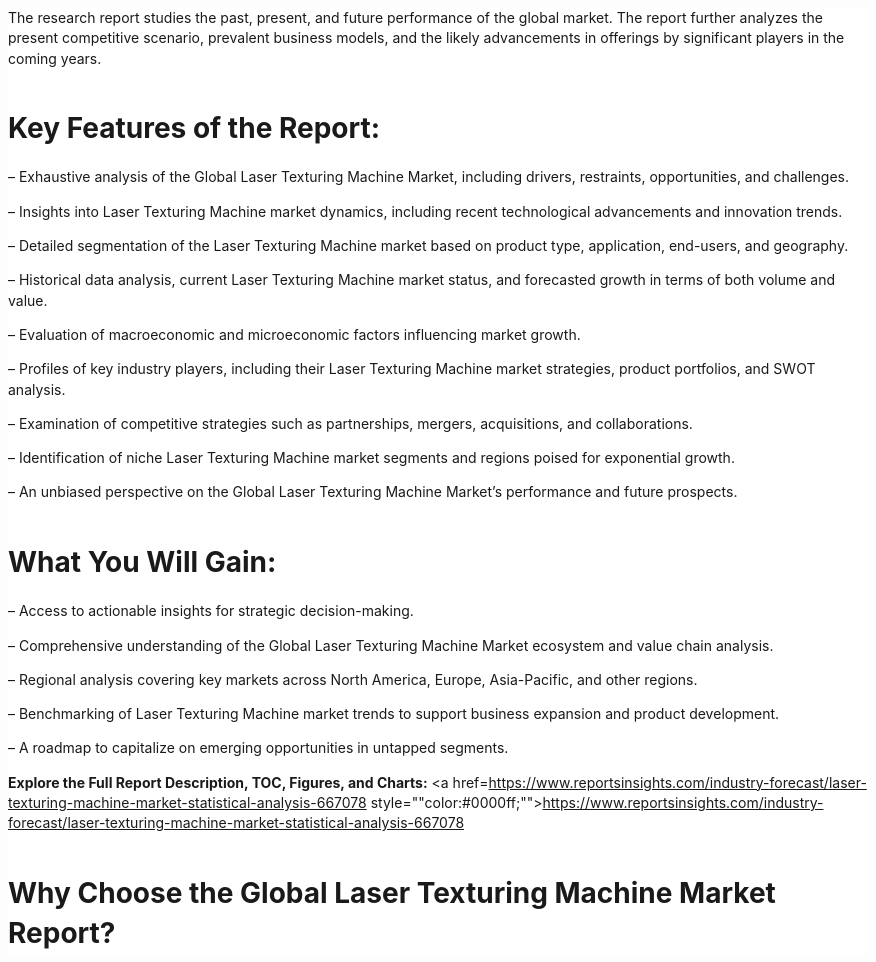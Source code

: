 The research report studies the past, present, and future performance of the global market. The report further analyzes the present competitive scenario, prevalent business models, and the likely advancements in offerings by significant players in the coming years.

# <strong>Key Features of the Report:</strong>

– Exhaustive analysis of the Global Laser Texturing Machine Market, including drivers, restraints, opportunities, and challenges.

– Insights into Laser Texturing Machine market dynamics, including recent technological advancements and innovation trends.

– Detailed segmentation of the Laser Texturing Machine market based on product type, application, end-users, and geography.

– Historical data analysis, current Laser Texturing Machine market status, and forecasted growth in terms of both volume and value.

– Evaluation of macroeconomic and microeconomic factors influencing market growth.

– Profiles of key industry players, including their Laser Texturing Machine market strategies, product portfolios, and SWOT analysis.

– Examination of competitive strategies such as partnerships, mergers, acquisitions, and collaborations.

– Identification of niche Laser Texturing Machine market segments and regions poised for exponential growth.

– An unbiased perspective on the Global Laser Texturing Machine Market’s performance and future prospects.

# <strong>What You Will Gain:</strong>

– Access to actionable insights for strategic decision-making.

– Comprehensive understanding of the Global Laser Texturing Machine Market ecosystem and value chain analysis.

– Regional analysis covering key markets across North America, Europe, Asia-Pacific, and other regions.

– Benchmarking of Laser Texturing Machine market trends to support business expansion and product development.

– A roadmap to capitalize on emerging opportunities in untapped segments.

<strong>Explore the Full Report Description, TOC, Figures, and Charts:</strong>
<a href=https://www.reportsinsights.com/industry-forecast/laser-texturing-machine-market-statistical-analysis-667078 style=""color:#0000ff;"">https://www.reportsinsights.com/industry-forecast/laser-texturing-machine-market-statistical-analysis-667078</a>

# <strong>Why Choose the Global Laser Texturing Machine Market Report?</strong>
